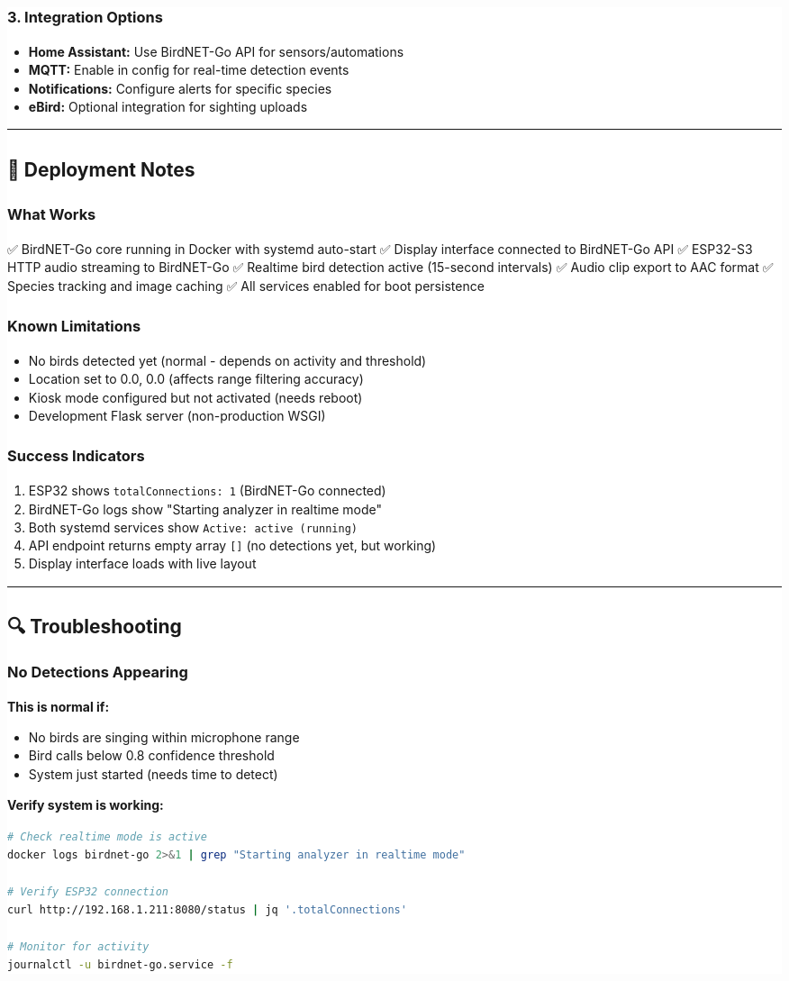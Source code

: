 ### 3. Integration Options
- **Home Assistant:** Use BirdNET-Go API for sensors/automations
- **MQTT:** Enable in config for real-time detection events
- **Notifications:** Configure alerts for specific species
- **eBird:** Optional integration for sighting uploads

---

## 📝 Deployment Notes

### What Works
✅ BirdNET-Go core running in Docker with systemd auto-start
✅ Display interface connected to BirdNET-Go API
✅ ESP32-S3 HTTP audio streaming to BirdNET-Go
✅ Realtime bird detection active (15-second intervals)
✅ Audio clip export to AAC format
✅ Species tracking and image caching
✅ All services enabled for boot persistence

### Known Limitations
- No birds detected yet (normal - depends on activity and threshold)
- Location set to 0.0, 0.0 (affects range filtering accuracy)
- Kiosk mode configured but not activated (needs reboot)
- Development Flask server (non-production WSGI)

### Success Indicators
1. ESP32 shows `totalConnections: 1` (BirdNET-Go connected)
2. BirdNET-Go logs show "Starting analyzer in realtime mode"
3. Both systemd services show `Active: active (running)`
4. API endpoint returns empty array `[]` (no detections yet, but working)
5. Display interface loads with live layout

---

## 🔍 Troubleshooting

### No Detections Appearing
**This is normal if:**
- No birds are singing within microphone range
- Bird calls below 0.8 confidence threshold
- System just started (needs time to detect)

**Verify system is working:**
```bash
# Check realtime mode is active
docker logs birdnet-go 2>&1 | grep "Starting analyzer in realtime mode"

# Verify ESP32 connection
curl http://192.168.1.211:8080/status | jq '.totalConnections'

# Monitor for activity
journalctl -u birdnet-go.service -f
```
